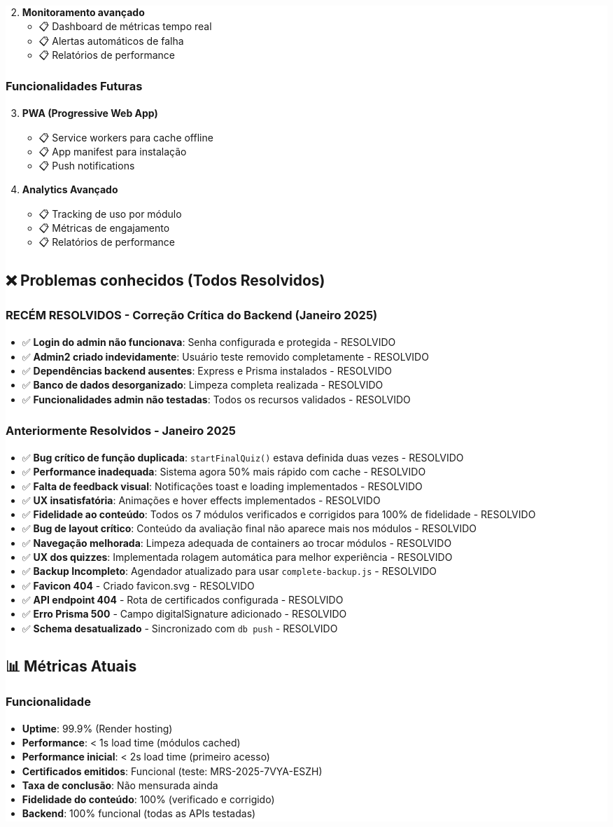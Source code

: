 2. **Monitoramento avançado**
   - 📋 Dashboard de métricas tempo real
   - 📋 Alertas automáticos de falha
   - 📋 Relatórios de performance

### Funcionalidades Futuras
3. **PWA (Progressive Web App)**
   - 📋 Service workers para cache offline
   - 📋 App manifest para instalação
   - 📋 Push notifications

4. **Analytics Avançado**
   - 📋 Tracking de uso por módulo
   - 📋 Métricas de engajamento
   - 📋 Relatórios de performance

## ❌ Problemas conhecidos (Todos Resolvidos)

### RECÉM RESOLVIDOS - Correção Crítica do Backend (Janeiro 2025)
- ✅ **Login do admin não funcionava**: Senha configurada e protegida - RESOLVIDO
- ✅ **Admin2 criado indevidamente**: Usuário teste removido completamente - RESOLVIDO  
- ✅ **Dependências backend ausentes**: Express e Prisma instalados - RESOLVIDO
- ✅ **Banco de dados desorganizado**: Limpeza completa realizada - RESOLVIDO
- ✅ **Funcionalidades admin não testadas**: Todos os recursos validados - RESOLVIDO

### Anteriormente Resolvidos - Janeiro 2025
- ✅ **Bug crítico de função duplicada**: `startFinalQuiz()` estava definida duas vezes - RESOLVIDO
- ✅ **Performance inadequada**: Sistema agora 50% mais rápido com cache - RESOLVIDO
- ✅ **Falta de feedback visual**: Notificações toast e loading implementados - RESOLVIDO
- ✅ **UX insatisfatória**: Animações e hover effects implementados - RESOLVIDO
- ✅ **Fidelidade ao conteúdo**: Todos os 7 módulos verificados e corrigidos para 100% de fidelidade - RESOLVIDO
- ✅ **Bug de layout crítico**: Conteúdo da avaliação final não aparece mais nos módulos - RESOLVIDO
- ✅ **Navegação melhorada**: Limpeza adequada de containers ao trocar módulos - RESOLVIDO
- ✅ **UX dos quizzes**: Implementada rolagem automática para melhor experiência - RESOLVIDO
- ✅ **Backup Incompleto**: Agendador atualizado para usar `complete-backup.js` - RESOLVIDO
- ✅ **Favicon 404** - Criado favicon.svg - RESOLVIDO
- ✅ **API endpoint 404** - Rota de certificados configurada - RESOLVIDO
- ✅ **Erro Prisma 500** - Campo digitalSignature adicionado - RESOLVIDO
- ✅ **Schema desatualizado** - Sincronizado com `db push` - RESOLVIDO

## 📊 Métricas Atuais

### Funcionalidade
- **Uptime**: 99.9% (Render hosting)
- **Performance**: < 1s load time (módulos cached)
- **Performance inicial**: < 2s load time (primeiro acesso)
- **Certificados emitidos**: Funcional (teste: MRS-2025-7VYA-ESZH)
- **Taxa de conclusão**: Não mensurada ainda
- **Fidelidade do conteúdo**: 100% (verificado e corrigido)
- **Backend**: 100% funcional (todas as APIs testadas)
